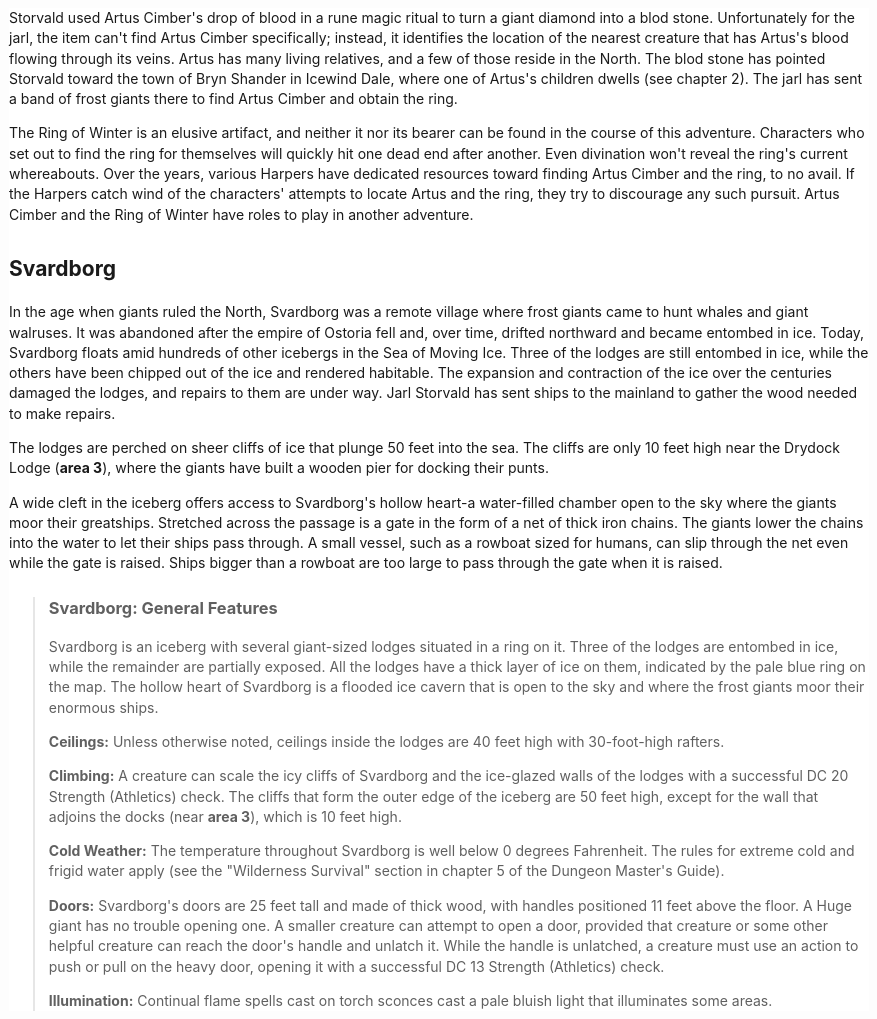 Storvald used Artus Cimber's drop of blood in a rune magic ritual to turn a giant diamond into a <wc-fetch type="item">blod stone</wc-fetch>. Unfortunately for the jarl, the item can't find Artus Cimber specifically; instead, it identifies the location of the nearest creature that has Artus's blood flowing through its veins. Artus has many living relatives, and a few of those reside in the North. The blod stone has pointed Storvald toward the town of Bryn Shander in Icewind Dale, where one of Artus's children dwells (see chapter 2). The jarl has sent a band of frost giants there to find Artus Cimber and obtain the ring.

The <wc-fetch type="item">Ring of Winter</wc-fetch> is an elusive artifact, and neither it nor its bearer can be found in the course of this adventure. Characters who set out to find the ring for themselves will quickly hit one dead end after another. Even divination won't reveal the ring's current whereabouts. Over the years, various Harpers have dedicated resources toward finding Artus Cimber and the ring, to no avail. If the Harpers catch wind of the characters' attempts to locate Artus and the ring, they try to discourage any such pursuit. Artus Cimber and the <wc-fetch type="item">Ring of Winter</wc-fetch> have roles to play in another adventure.

## Svardborg

In the age when giants ruled the North, Svardborg was a remote village where frost giants came to hunt whales and giant walruses. It was abandoned after the empire of Ostoria fell and, over time, drifted northward and became entombed in ice. Today, Svardborg floats amid hundreds of other icebergs in the Sea of Moving Ice. Three of the lodges are still entombed in ice, while the others have been chipped out of the ice and rendered habitable. The expansion and contraction of the ice over the centuries damaged the lodges, and repairs to them are under way. Jarl Storvald has sent ships to the mainland to gather the wood needed to make repairs.

The lodges are perched on sheer cliffs of ice that plunge 50 feet into the sea. The cliffs are only 10 feet high near the Drydock Lodge (**area 3**), where the giants have built a wooden pier for docking their punts.

A wide cleft in the iceberg offers access to Svardborg's hollow heart-a water-filled chamber open to the sky where the giants moor their greatships. Stretched across the passage is a gate in the form of a net of thick iron chains. The giants lower the chains into the water to let their ships pass through. A small vessel, such as a rowboat sized for humans, can slip through the net even while the gate is raised. Ships bigger than a rowboat are too large to pass through the gate when it is raised.

> ### Svardborg: General Features
> 
> Svardborg is an iceberg with several giant-sized lodges situated in a ring on it. Three of the lodges are entombed in ice, while the remainder are partially exposed. All the lodges have a thick layer of ice on them, indicated by the pale blue ring on the map. The hollow heart of Svardborg is a flooded ice cavern that is open to the sky and where the frost giants moor their enormous ships.
> 
> **Ceilings:** Unless otherwise noted, ceilings inside the lodges are 40 feet high with 30-foot-high rafters.
> 
> **Climbing:** A creature can scale the icy cliffs of Svardborg and the ice-glazed walls of the lodges with a successful DC 20 Strength (Athletics) check. The cliffs that form the outer edge of the iceberg are 50 feet high, except for the wall that adjoins the docks (near **area 3**), which is 10 feet high.
> 
> **Cold Weather:** The temperature throughout Svardborg is well below 0 degrees Fahrenheit. The rules for extreme cold and frigid water apply (see the "Wilderness Survival" section in chapter 5 of the Dungeon Master's Guide).
> 
> **Doors:** Svardborg's doors are 25 feet tall and made of thick wood, with handles positioned 11 feet above the floor. A Huge giant has no trouble opening one. A smaller creature can attempt to open a door, provided that creature or some other helpful creature can reach the door's handle and unlatch it. While the handle is unlatched, a creature must use an action to push or pull on the heavy door, opening it with a successful DC 13 Strength (Athletics) check.
> 
> **Illumination:** Continual flame spells cast on torch sconces cast a pale bluish light that illuminates some areas.
> 